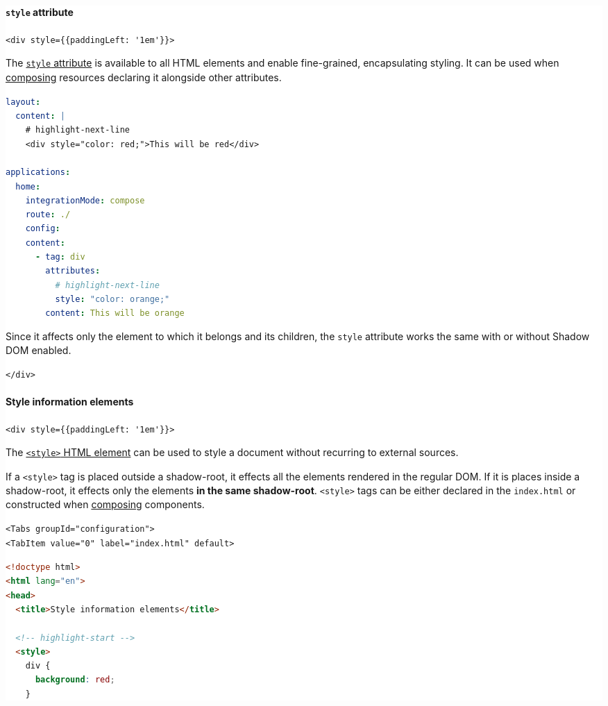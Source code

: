 #### `style` attribute

```mdx-code-block
<div style={{paddingLeft: '1em'}}>
```
The [`style` attribute](https://developer.mozilla.org/en-US/docs/Web/HTML/Global_attributes/style) is available to all
HTML elements and enable fine-grained, encapsulating styling. It can be used when 
[composing](./applications/compose.md#component-representation) resources declaring it alongside other attributes.

```yaml title=micro-lc.config.yaml
layout:
  content: |
    # highlight-next-line
    <div style="color: red;">This will be red</div>

applications:
  home:
    integrationMode: compose
    route: ./
    config:
    content:
      - tag: div
        attributes:
          # highlight-next-line
          style: "color: orange;"
        content: This will be orange
```

Since it affects only the element to which it belongs and its children, the `style` attribute works the same with or
without Shadow DOM enabled.
```mdx-code-block
</div>
```

#### Style information elements

```mdx-code-block
<div style={{paddingLeft: '1em'}}>
```
The [`<style>` HTML element](https://developer.mozilla.org/en-US/docs/Web/HTML/Element/style) can be used to style a
document without recurring to external sources.

If a `<style>` tag is placed outside a shadow-root, it effects all the elements rendered in the regular DOM. If it
is places inside a shadow-root, it effects only the elements **in the same shadow-root**. `<style>` tags can be either
declared in the `index.html` or constructed when [composing](./applications/compose.md#component-representation) components.

```mdx-code-block 
<Tabs groupId="configuration">
<TabItem value="0" label="index.html" default>
```
```html
<!doctype html>
<html lang="en">
<head>
  <title>Style information elements</title>

  <!-- highlight-start -->
  <style>
    div {
      background: red;
    }
```
